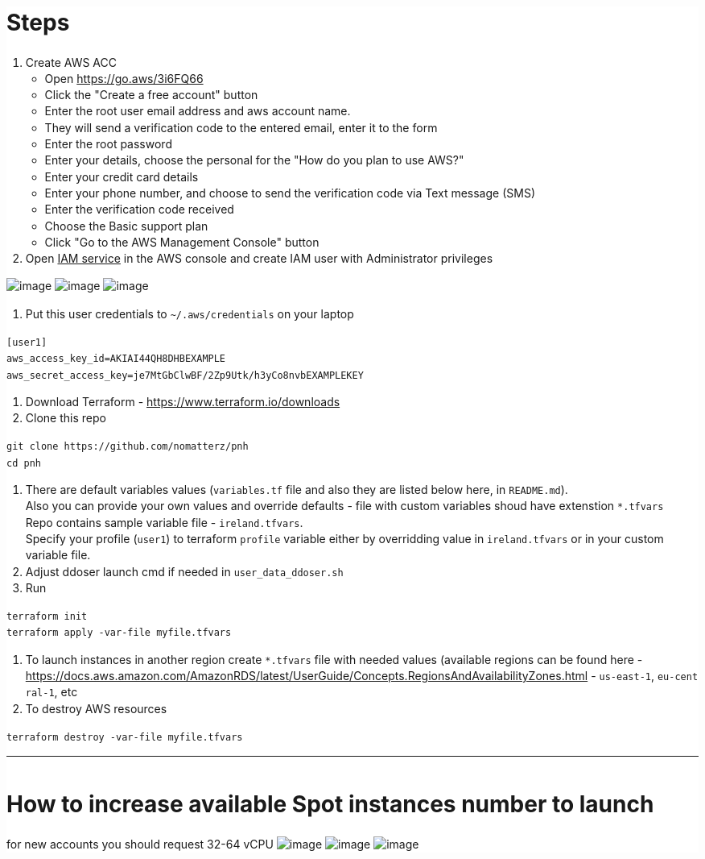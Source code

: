 # Steps
1. Create AWS ACC
   - Open https://go.aws/3i6FQ66
   - Click the "Create a free account" button
   - Enter the root user email address and aws account name.
   - They will send a verification code to the entered email, enter it to the form
   - Enter the root password
   - Enter your details, choose the personal for the "How do you plan to use AWS?"
   - Enter your credit card details
   - Enter your phone number, and choose to send the verification code via Text message (SMS)
   - Enter the verification code received
   - Choose the Basic support plan
   - Click "Go to the AWS Management Console" button
1. Open [IAM service](https://go.aws/3waNFzA) in the AWS console and create IAM user with Administrator privileges
<img width="1746" alt="image" src="https://user-images.githubusercontent.com/48525503/156642487-c95b4cb2-b943-4519-9aa7-d74b06297671.png">
<img width="1050" alt="image" src="https://user-images.githubusercontent.com/48525503/156642653-de50ede1-77df-4acf-80e2-5eedb3f81f61.png">
<img width="1025" alt="image" src="https://user-images.githubusercontent.com/48525503/156642812-943fe72b-20ba-4d7b-abf2-320a8705ee5a.png">


1. Put this user credentials to `~/.aws/credentials` on your laptop
```
[user1]
aws_access_key_id=AKIAI44QH8DHBEXAMPLE
aws_secret_access_key=je7MtGbClwBF/2Zp9Utk/h3yCo8nvbEXAMPLEKEY
```
1. Download Terraform - https://www.terraform.io/downloads
1. Clone this repo
```
git clone https://github.com/nomatterz/pnh
cd pnh
```
1. There are default variables values (`variables.tf` file and also they are listed below here, in `README.md`).  
Also you can provide your own values and override defaults - file with custom variables shoud have extenstion `*.tfvars`   
Repo contains sample variable file - `ireland.tfvars`.   
Specify your profile (`user1`) to terraform `profile` variable either by overridding value in `ireland.tfvars` or in your custom variable file.
1. Adjust ddoser launch cmd if needed in `user_data_ddoser.sh`
1. Run
```
terraform init
terraform apply -var-file myfile.tfvars 
```
1. To launch instances in another region create `*.tfvars` file with needed values (available regions can be found here - https://docs.aws.amazon.com/AmazonRDS/latest/UserGuide/Concepts.RegionsAndAvailabilityZones.html - `us-east-1`, `eu-central-1`, etc
1. To destroy AWS resources
```
terraform destroy -var-file myfile.tfvars
```
---
# How to increase available Spot instances number to launch 
for new accounts you should request 32-64 vCPU
![image](https://user-images.githubusercontent.com/48525503/156899393-523dd4f7-5706-454a-a01a-3b5bf7047488.png)
![image](https://user-images.githubusercontent.com/48525503/156899400-466c27c7-fbf8-402e-8d07-b8497fe8b09f.png)
![image](https://user-images.githubusercontent.com/48525503/156899417-cbf9d715-b39f-41b1-b7e9-9a91dd9fbf61.png)
